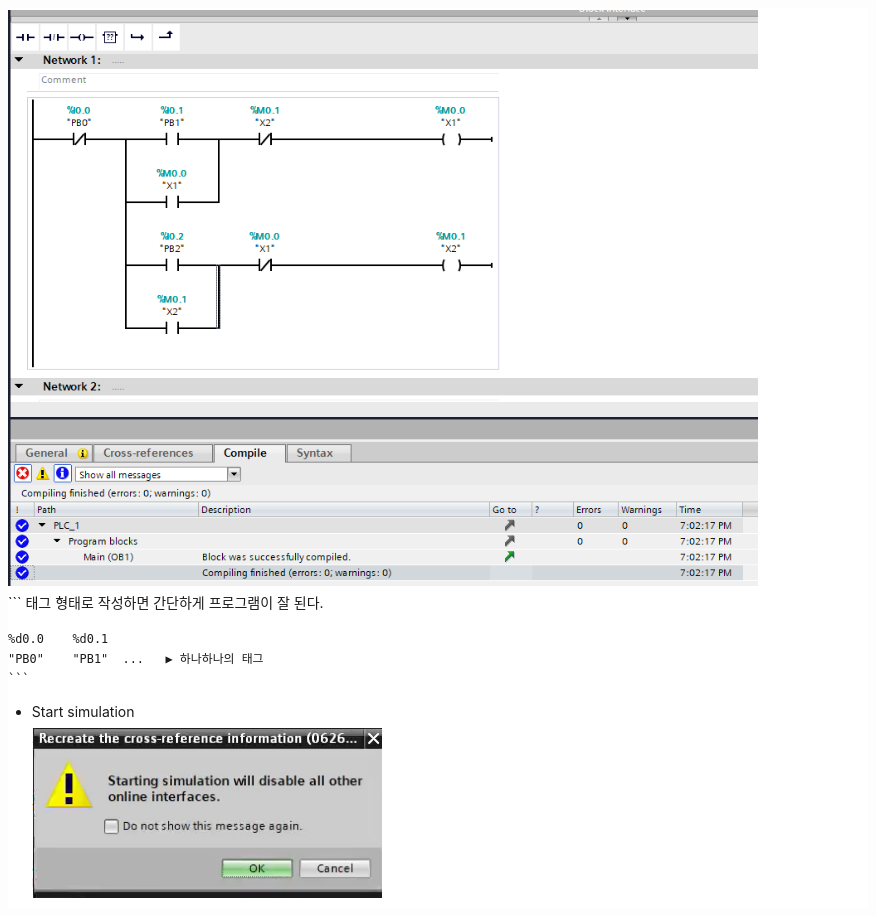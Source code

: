   <img src="img/new_project3_5_compile_complete.png" width="750" height="580"> <br>
    ```
    태그 형태로 작성하면 간단하게 프로그램이 잘 된다.

    %d0.0    %d0.1
    "PB0"    "PB1"  ...   ▶ 하나하나의 태그
    ```

- Start simulation <br>
  <img src="img/new_project3_6_1_start_simulation.png" width="350" height="180"> <br>